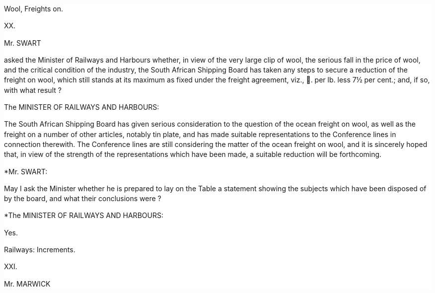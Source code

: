 </answer>

</oralStatements>

<oralStatements>

<heading>Wool, Freights on.</heading>

<question by="#swart" to="#minister_of_railways_and_harbours">

<num>XX.</num>

<from>Mr. SWART</from>

<p>asked the Minister of Railways and Harbours whether, in view of the very large clip of wool, the serious fall in the price of wool, and the critical condition of the industry, the South African Shipping Board has taken any steps to secure a reduction of the freight on wool, which still stands at its maximum as fixed under the freight agreement, viz., &#xd00BE;. per lb. less 7&#x00BD; per cent.; and, if so, with what result &#x003F;</p>

</question>

<answer by="#minister_of_railways_and_harbours" to="#swart">

<from>The MINISTER OF RAILWAYS AND HARBOURS:</from>

<p>The South African Shipping Board has given serious consideration to the question of the ocean freight on wool, as well as the freight on a number of other articles, notably tin plate, and has made suitable representations to the Conference lines in connection therewith. The Conference lines are still considering the matter of the ocean freight on wool, and it is sincerely hoped that, in view of the strength of the representations which have been made, a suitable reduction will be forthcoming.</p>

</answer>

<question by="#swart" to="#minister_of_railways_and_harbours">

<from>*Mr. SWART:</from>

<p>May I ask the Minister whether he is prepared to lay on the Table a statement showing the subjects which have been disposed of by the board, and what their conclusions were &#x003F;</p>

</question>

<answer by="#minister_of_railways_and_harbours" to="#swart">

<from>*The MINISTER OF RAILWAYS AND HARBOURS:</from>

<p>Yes.</p>

</answer>

</oralStatements>

<oralStatements>

<heading>Railways: Increments.</heading>

<question by="#marwick" to="#minister_of_railways_and_harbours">

<num>XXI.</num>

<from>Mr. MARWICK</from>
